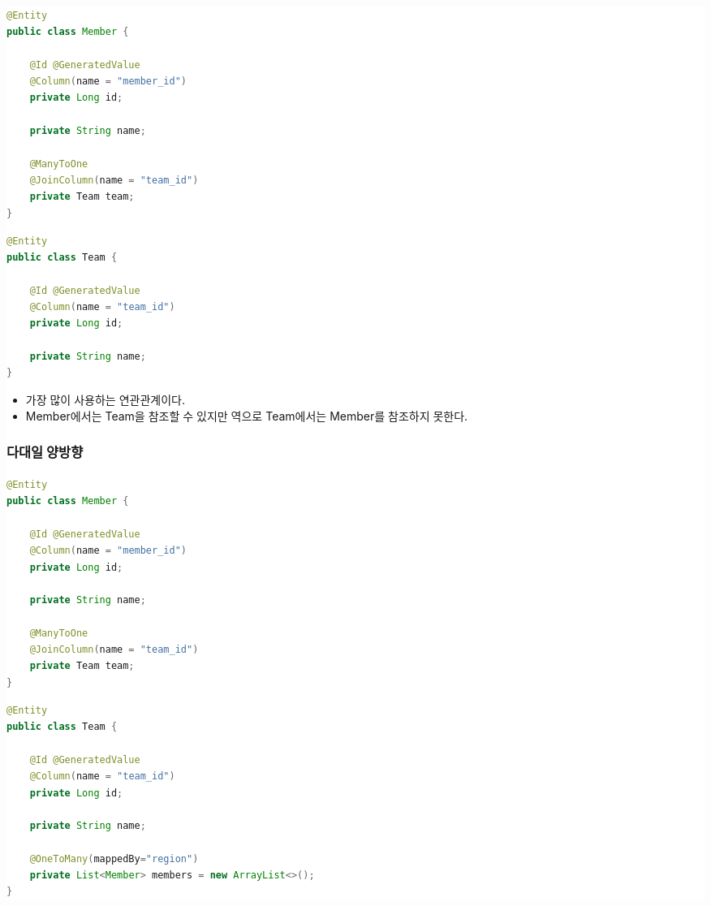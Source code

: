 ```java
@Entity
public class Member {
	
	@Id @GeneratedValue
	@Column(name = "member_id")
	private Long id;
	
	private String name;
	
	@ManyToOne
	@JoinColumn(name = "team_id")
	private Team team;
}
```

```java
@Entity
public class Team {
	
	@Id @GeneratedValue
	@Column(name = "team_id")
	private Long id;
	
	private String name;
}
```

- 가장 많이 사용하는 연관관계이다.
- Member에서는 Team을 참조할 수 있지만 역으로 Team에서는 Member를 참조하지 못한다.

### 다대일 양방향

```java
@Entity
public class Member {
	
	@Id @GeneratedValue
	@Column(name = "member_id")
	private Long id;
	
	private String name;
	
	@ManyToOne
	@JoinColumn(name = "team_id")
	private Team team;
}
```

```java
@Entity
public class Team {
	
	@Id @GeneratedValue
	@Column(name = "team_id")
	private Long id;
	
	private String name;
	
	@OneToMany(mappedBy="region")
	private List<Member> members = new ArrayList<>();
}
```
